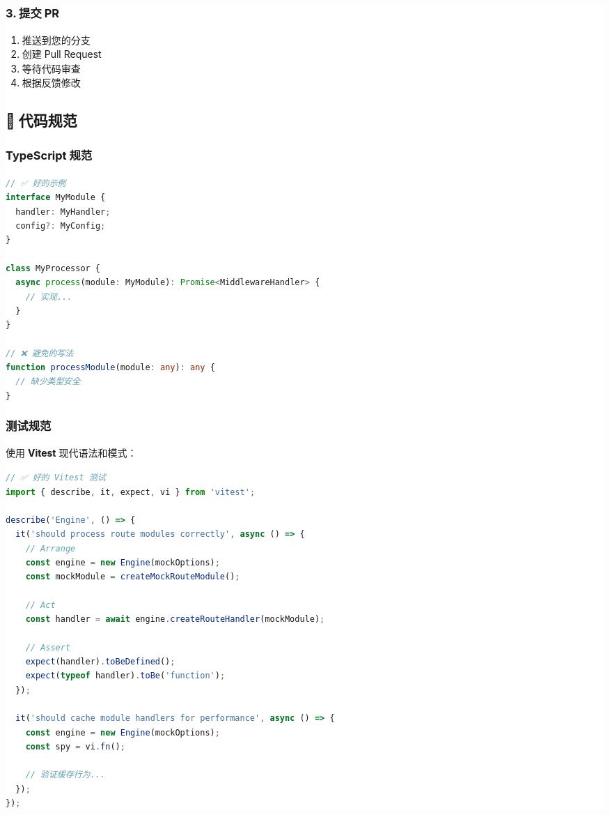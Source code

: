 ### 3. 提交 PR

1. 推送到您的分支
2. 创建 Pull Request
3. 等待代码审查
4. 根据反馈修改

## 📝 代码规范

### TypeScript 规范

```typescript
// ✅ 好的示例
interface MyModule {
  handler: MyHandler;
  config?: MyConfig;
}

class MyProcessor {
  async process(module: MyModule): Promise<MiddlewareHandler> {
    // 实现...
  }
}

// ❌ 避免的写法
function processModule(module: any): any {
  // 缺少类型安全
}
```

### 测试规范

使用 **Vitest** 现代语法和模式：

```typescript
// ✅ 好的 Vitest 测试
import { describe, it, expect, vi } from 'vitest';

describe('Engine', () => {
  it('should process route modules correctly', async () => {
    // Arrange
    const engine = new Engine(mockOptions);
    const mockModule = createMockRouteModule();

    // Act
    const handler = await engine.createRouteHandler(mockModule);

    // Assert
    expect(handler).toBeDefined();
    expect(typeof handler).toBe('function');
  });

  it('should cache module handlers for performance', async () => {
    const engine = new Engine(mockOptions);
    const spy = vi.fn();

    // 验证缓存行为...
  });
});
```
